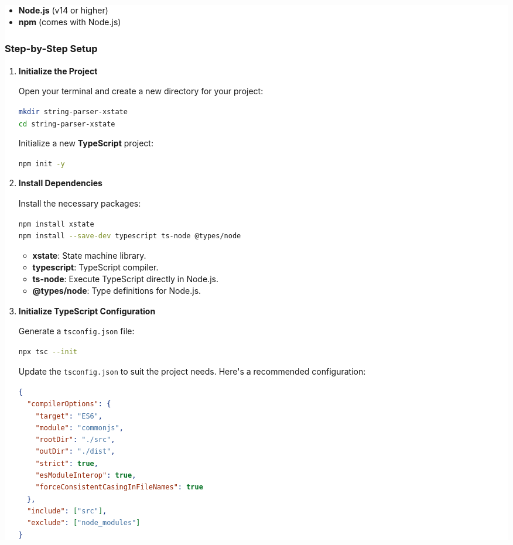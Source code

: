 - **Node.js** (v14 or higher)
- **npm** (comes with Node.js)

### **Step-by-Step Setup**

1. **Initialize the Project**

   Open your terminal and create a new directory for your project:

   ```bash
   mkdir string-parser-xstate
   cd string-parser-xstate
   ```

   Initialize a new **TypeScript** project:

   ```bash
   npm init -y
   ```

2. **Install Dependencies**

   Install the necessary packages:

   ```bash
   npm install xstate
   npm install --save-dev typescript ts-node @types/node
   ```

   - **xstate**: State machine library.
   - **typescript**: TypeScript compiler.
   - **ts-node**: Execute TypeScript directly in Node.js.
   - **@types/node**: Type definitions for Node.js.

3. **Initialize TypeScript Configuration**

   Generate a `tsconfig.json` file:

   ```bash
   npx tsc --init
   ```

   Update the `tsconfig.json` to suit the project needs. Here's a recommended configuration:

   ```json
   {
     "compilerOptions": {
       "target": "ES6",
       "module": "commonjs",
       "rootDir": "./src",
       "outDir": "./dist",
       "strict": true,
       "esModuleInterop": true,
       "forceConsistentCasingInFileNames": true
     },
     "include": ["src"],
     "exclude": ["node_modules"]
   }
   ```
